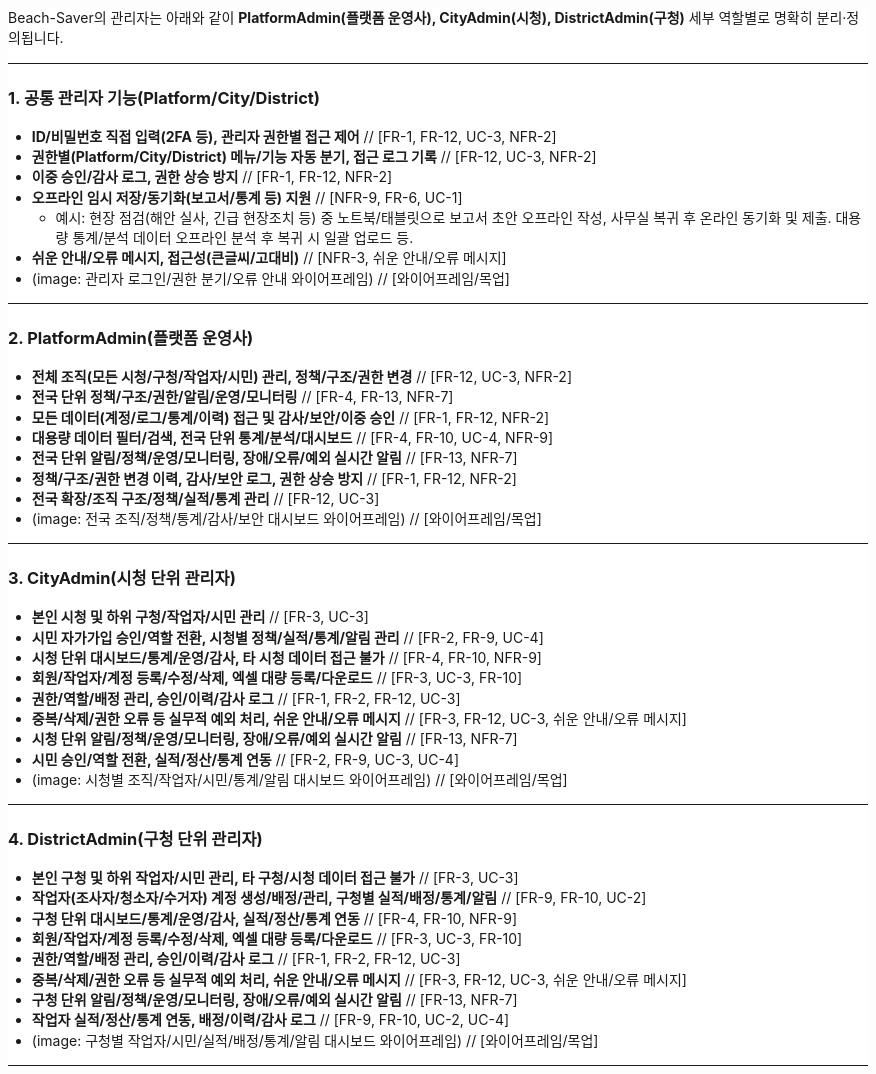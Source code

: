 Beach-Saver의 관리자는 아래와 같이 **PlatformAdmin(플랫폼 운영사), CityAdmin(시청), DistrictAdmin(구청)** 세부 역할별로 명확히 분리·정의됩니다.

---

### 1. 공통 관리자 기능(Platform/City/District)

- **ID/비밀번호 직접 입력(2FA 등), 관리자 권한별 접근 제어** // [FR-1, FR-12, UC-3, NFR-2]
- **권한별(Platform/City/District) 메뉴/기능 자동 분기, 접근 로그 기록** // [FR-12, UC-3, NFR-2]
- **이중 승인/감사 로그, 권한 상승 방지** // [FR-1, FR-12, NFR-2]
- **오프라인 임시 저장/동기화(보고서/통계 등) 지원** // [NFR-9, FR-6, UC-1]
  - 예시: 현장 점검(해안 실사, 긴급 현장조치 등) 중 노트북/태블릿으로 보고서 초안 오프라인 작성, 사무실 복귀 후 온라인 동기화 및 제출. 대용량 통계/분석 데이터 오프라인 분석 후 복귀 시 일괄 업로드 등.
- **쉬운 안내/오류 메시지, 접근성(큰글씨/고대비)** // [NFR-3, 쉬운 안내/오류 메시지]
- (image: 관리자 로그인/권한 분기/오류 안내 와이어프레임) // [와이어프레임/목업]

---

### 2. PlatformAdmin(플랫폼 운영사)

- **전체 조직(모든 시청/구청/작업자/시민) 관리, 정책/구조/권한 변경** // [FR-12, UC-3, NFR-2]
- **전국 단위 정책/구조/권한/알림/운영/모니터링** // [FR-4, FR-13, NFR-7]
- **모든 데이터(계정/로그/통계/이력) 접근 및 감사/보안/이중 승인** // [FR-1, FR-12, NFR-2]
- **대용량 데이터 필터/검색, 전국 단위 통계/분석/대시보드** // [FR-4, FR-10, UC-4, NFR-9]
- **전국 단위 알림/정책/운영/모니터링, 장애/오류/예외 실시간 알림** // [FR-13, NFR-7]
- **정책/구조/권한 변경 이력, 감사/보안 로그, 권한 상승 방지** // [FR-1, FR-12, NFR-2]
- **전국 확장/조직 구조/정책/실적/통계 관리** // [FR-12, UC-3]
- (image: 전국 조직/정책/통계/감사/보안 대시보드 와이어프레임) // [와이어프레임/목업]

---

### 3. CityAdmin(시청 단위 관리자)

- **본인 시청 및 하위 구청/작업자/시민 관리** // [FR-3, UC-3]
- **시민 자가가입 승인/역할 전환, 시청별 정책/실적/통계/알림 관리** // [FR-2, FR-9, UC-4]
- **시청 단위 대시보드/통계/운영/감사, 타 시청 데이터 접근 불가** // [FR-4, FR-10, NFR-9]
- **회원/작업자/계정 등록/수정/삭제, 엑셀 대량 등록/다운로드** // [FR-3, UC-3, FR-10]
- **권한/역할/배정 관리, 승인/이력/감사 로그** // [FR-1, FR-2, FR-12, UC-3]
- **중복/삭제/권한 오류 등 실무적 예외 처리, 쉬운 안내/오류 메시지** // [FR-3, FR-12, UC-3, 쉬운 안내/오류 메시지]
- **시청 단위 알림/정책/운영/모니터링, 장애/오류/예외 실시간 알림** // [FR-13, NFR-7]
- **시민 승인/역할 전환, 실적/정산/통계 연동** // [FR-2, FR-9, UC-3, UC-4]
- (image: 시청별 조직/작업자/시민/통계/알림 대시보드 와이어프레임) // [와이어프레임/목업]

---

### 4. DistrictAdmin(구청 단위 관리자)

- **본인 구청 및 하위 작업자/시민 관리, 타 구청/시청 데이터 접근 불가** // [FR-3, UC-3]
- **작업자(조사자/청소자/수거자) 계정 생성/배정/관리, 구청별 실적/배정/통계/알림** // [FR-9, FR-10, UC-2]
- **구청 단위 대시보드/통계/운영/감사, 실적/정산/통계 연동** // [FR-4, FR-10, NFR-9]
- **회원/작업자/계정 등록/수정/삭제, 엑셀 대량 등록/다운로드** // [FR-3, UC-3, FR-10]
- **권한/역할/배정 관리, 승인/이력/감사 로그** // [FR-1, FR-2, FR-12, UC-3]
- **중복/삭제/권한 오류 등 실무적 예외 처리, 쉬운 안내/오류 메시지** // [FR-3, FR-12, UC-3, 쉬운 안내/오류 메시지]
- **구청 단위 알림/정책/운영/모니터링, 장애/오류/예외 실시간 알림** // [FR-13, NFR-7]
- **작업자 실적/정산/통계 연동, 배정/이력/감사 로그** // [FR-9, FR-10, UC-2, UC-4]
- (image: 구청별 작업자/시민/실적/배정/통계/알림 대시보드 와이어프레임) // [와이어프레임/목업]

---